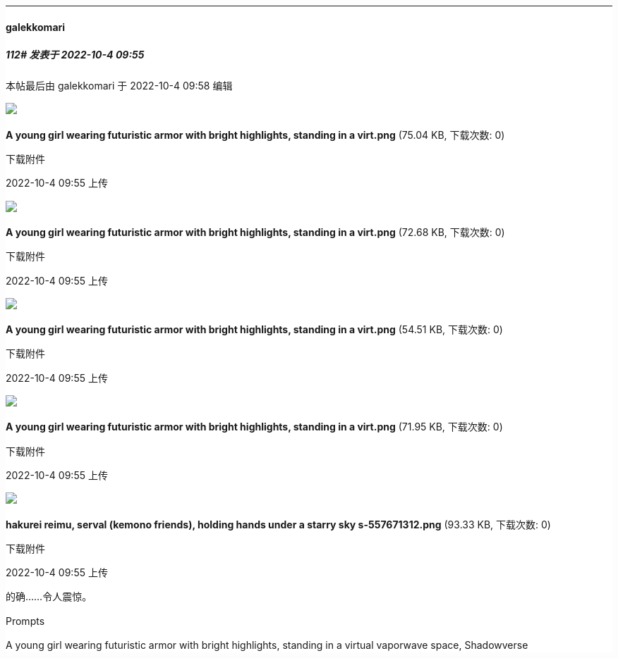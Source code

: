 

*****

####  galekkomari  
##### 112#       发表于 2022-10-4 09:55

 本帖最后由 galekkomari 于 2022-10-4 09:58 编辑 

<img src="https://img.saraba1st.com/forum/202210/04/095525z2r55gttlwca1kct.png" referrerpolicy="no-referrer">

<strong>A young girl wearing futuristic armor with bright highlights, standing in a virt.png</strong> (75.04 KB, 下载次数: 0)

下载附件

2022-10-4 09:55 上传

<img src="https://img.saraba1st.com/forum/202210/04/095525a2vehnhh2ao525of.png" referrerpolicy="no-referrer">

<strong>A young girl wearing futuristic armor with bright highlights, standing in a virt.png</strong> (72.68 KB, 下载次数: 0)

下载附件

2022-10-4 09:55 上传

<img src="https://img.saraba1st.com/forum/202210/04/095524hz8y8yywv8zz9z82.png" referrerpolicy="no-referrer">

<strong>A young girl wearing futuristic armor with bright highlights, standing in a virt.png</strong> (54.51 KB, 下载次数: 0)

下载附件

2022-10-4 09:55 上传

<img src="https://img.saraba1st.com/forum/202210/04/095525h49yzj2hihkhjxhx.png" referrerpolicy="no-referrer">

<strong>A young girl wearing futuristic armor with bright highlights, standing in a virt.png</strong> (71.95 KB, 下载次数: 0)

下载附件

2022-10-4 09:55 上传

<img src="https://img.saraba1st.com/forum/202210/04/095531s88s8wx8enw7z774.png" referrerpolicy="no-referrer">

<strong>hakurei reimu, serval (kemono friends), holding hands under a starry sky s-557671312.png</strong> (93.33 KB, 下载次数: 0)

下载附件

2022-10-4 09:55 上传

的确……令人震惊。

Prompts

A young girl wearing futuristic armor with bright highlights, standing in a virtual vaporwave space, Shadowverse
